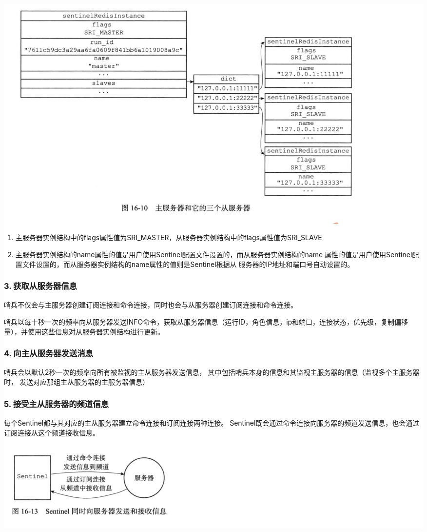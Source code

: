 ![](/img/1566194301(1).jpg)

1. 主服务器实例结构中的flags属性值为SRI_MASTER，从服务器实例结构中的flags属性值为SRI_SLAVE

2. 主服务器实例结构的name属性的值是用户使用Sentinel配置文件设置的，而从服务器实例结构的name
属性的值是用户使用Sentinel配置文件设置的，而从服务器实例结构的name属性的值则是Sentinel根据从
服务器的IP地址和端口号自动设置的。

### 3. 获取从服务器信息

哨兵不仅会与主服务器创建订阅连接和命令连接，同时也会与从服务器创建订阅连接和命令连接。

哨兵以每十秒一次的频率向从服务器发送INFO命令，获取从服务器信息（运行ID，角色信息，ip和端口，连接状态，优先级，复制偏移量），并使用这些信息对从服务器实例结构进行更新。


### 4. 向主从服务器发送消息

哨兵会以默认2秒一次的频率向所有被监视的主从服务器发送信息，
其中包括哨兵本身的信息和其监视主服务器的信息（监视多个主服务器时，
发送对应那组主从服务器的主服务器信息）

### 5. 接受主从服务器的频道信息

每个Sentinel都与其对应的主从服务器建立命令连接和订阅连接两种连接。
Sentinel既会通过命令连接向服务器的频道发送信息，也会通过订阅连接从这个频道接收信息。

![](/img/1566195017(1).jpg)
